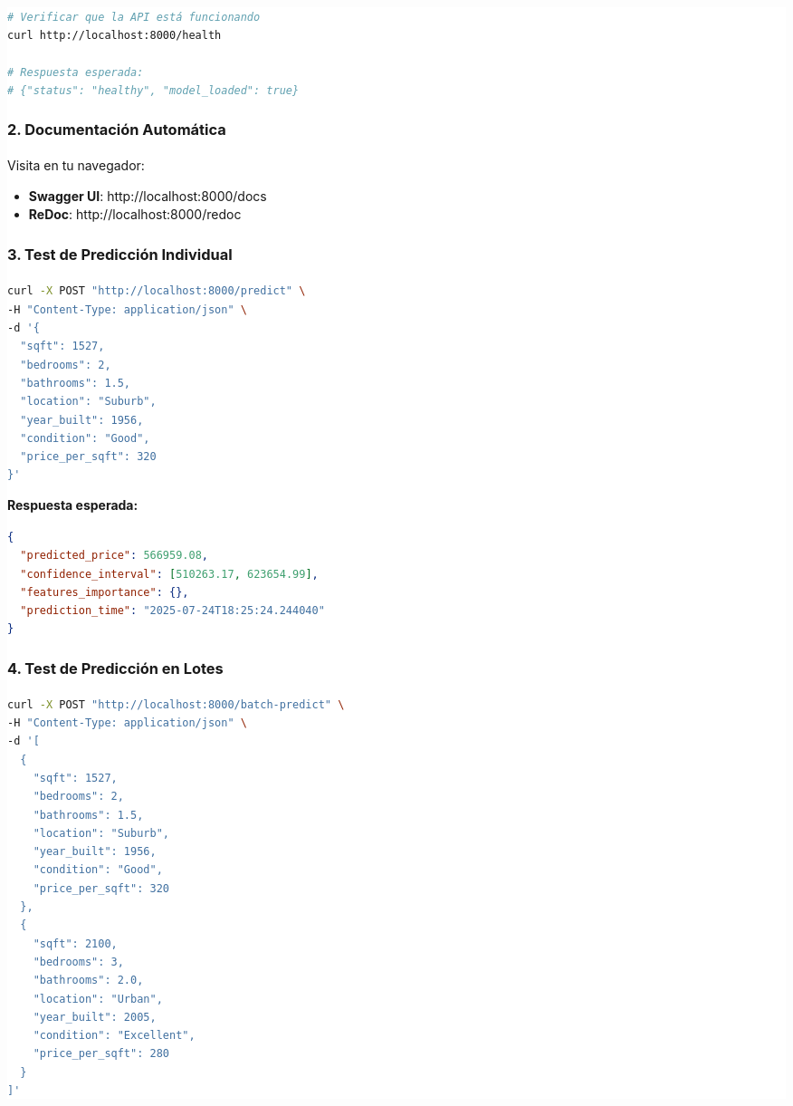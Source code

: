 ```bash
# Verificar que la API está funcionando
curl http://localhost:8000/health

# Respuesta esperada:
# {"status": "healthy", "model_loaded": true}
```

### **2. Documentación Automática**

Visita en tu navegador:

- **Swagger UI**: http://localhost:8000/docs
- **ReDoc**: http://localhost:8000/redoc

### **3. Test de Predicción Individual**

```bash
curl -X POST "http://localhost:8000/predict" \
-H "Content-Type: application/json" \
-d '{
  "sqft": 1527,
  "bedrooms": 2,
  "bathrooms": 1.5,
  "location": "Suburb",
  "year_built": 1956,
  "condition": "Good",
  "price_per_sqft": 320
}'
```

**Respuesta esperada:**

```json
{
  "predicted_price": 566959.08,
  "confidence_interval": [510263.17, 623654.99],
  "features_importance": {},
  "prediction_time": "2025-07-24T18:25:24.244040"
}
```

### **4. Test de Predicción en Lotes**

```bash
curl -X POST "http://localhost:8000/batch-predict" \
-H "Content-Type: application/json" \
-d '[
  {
    "sqft": 1527,
    "bedrooms": 2,
    "bathrooms": 1.5,
    "location": "Suburb",
    "year_built": 1956,
    "condition": "Good",
    "price_per_sqft": 320
  },
  {
    "sqft": 2100,
    "bedrooms": 3,
    "bathrooms": 2.0,
    "location": "Urban",
    "year_built": 2005,
    "condition": "Excellent",
    "price_per_sqft": 280
  }
]'
```